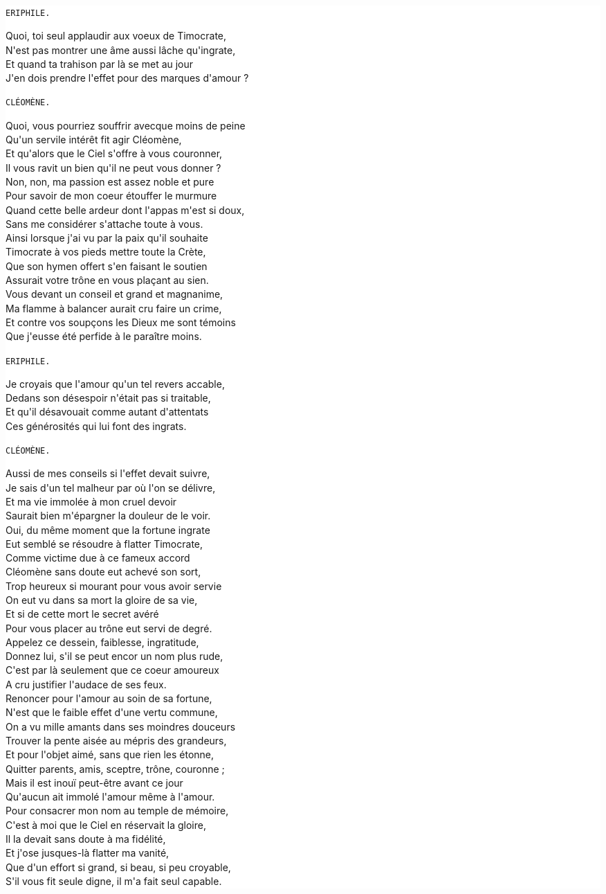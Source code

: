     ERIPHILE.
Quoi, toi seul applaudir aux voeux de Timocrate,  
N'est pas montrer une âme aussi lâche qu'ingrate,  
Et quand ta trahison par là se met au jour  
J'en dois prendre l'effet pour des marques d'amour ?  

    CLÉOMÈNE.
Quoi, vous pourriez souffrir avecque moins de peine  
Qu'un servile intérêt fit agir Cléomène,  
Et qu'alors que le Ciel s'offre à vous couronner,  
Il vous ravit un bien qu'il ne peut vous donner ?  
Non, non, ma passion est assez noble et pure  
Pour savoir de mon coeur étouffer le murmure  
Quand cette belle ardeur dont l'appas m'est si doux,  
Sans me considérer s'attache toute à vous.  
Ainsi lorsque j'ai vu par la paix qu'il souhaite  
Timocrate à vos pieds mettre toute la Crète,  
Que son hymen offert s'en faisant le soutien  
Assurait votre trône en vous plaçant au sien.  
Vous devant un conseil et grand et magnanime,  
Ma flamme à balancer aurait cru faire un crime,  
Et contre vos soupçons les Dieux me sont témoins  
Que j'eusse été perfide à le paraître moins.  

    ERIPHILE.
Je croyais que l'amour qu'un tel revers accable,  
Dedans son désespoir n'était pas si traitable,  
Et qu'il désavouait comme autant d'attentats  
Ces générosités qui lui font des ingrats.  

    CLÉOMÈNE.
Aussi de mes conseils si l'effet devait suivre,  
Je sais d'un tel malheur par où l'on se délivre,  
Et ma vie immolée à mon cruel devoir  
Saurait bien m'épargner la douleur de le voir.  
Oui, du même moment que la fortune ingrate  
Eut semblé se résoudre à flatter Timocrate,  
Comme victime due à ce fameux accord  
Cléomène sans doute eut achevé son sort,  
Trop heureux si mourant pour vous avoir servie  
On eut vu dans sa mort la gloire de sa vie,  
Et si de cette mort le secret avéré  
Pour vous placer au trône eut servi de degré.  
Appelez ce dessein, faiblesse, ingratitude,  
Donnez lui, s'il se peut encor un nom plus rude,  
C'est par là seulement que ce coeur amoureux  
A cru justifier l'audace de ses feux.  
Renoncer pour l'amour au soin de sa fortune,  
N'est que le faible effet d'une vertu commune,  
On a vu mille amants dans ses moindres douceurs  
Trouver la pente aisée au mépris des grandeurs,  
Et pour l'objet aimé, sans que rien les étonne,  
Quitter parents, amis, sceptre, trône, couronne ;  
Mais il est inouï peut-être avant ce jour  
Qu'aucun ait immolé l'amour même à l'amour.  
Pour consacrer mon nom au temple de mémoire,  
C'est à moi que le Ciel en réservait la gloire,  
Il la devait sans doute à ma fidélité,  
Et j'ose jusques-là flatter ma vanité,  
Que d'un effort si grand, si beau, si peu croyable,  
S'il vous fit seule digne, il m'a fait seul capable.  

